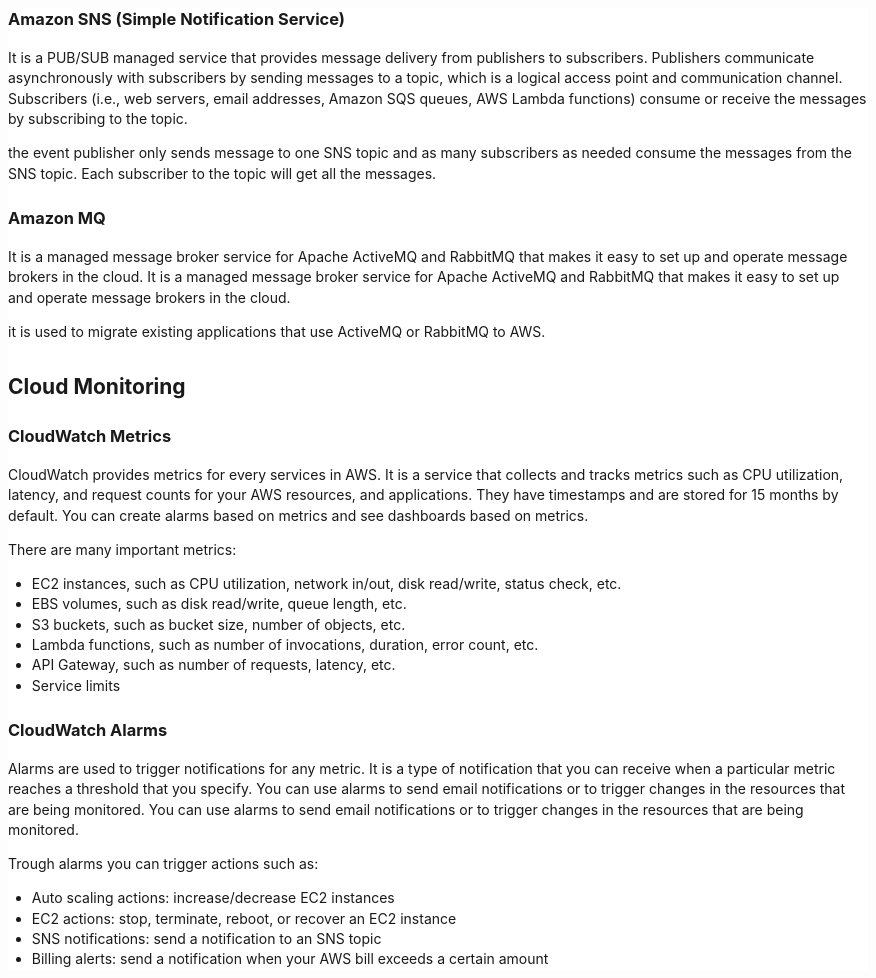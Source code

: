 ### Amazon SNS (Simple Notification Service)
It is a PUB/SUB managed service that provides message delivery from publishers to
subscribers. Publishers communicate asynchronously with subscribers by sending messages to a topic, which is a logical
access point and communication channel. Subscribers (i.e., web servers, email addresses, Amazon SQS queues, AWS Lambda
functions) consume or receive the messages by subscribing to the topic.

the event publisher only sends message to one SNS topic and as many subscribers as needed consume the messages from the
SNS topic. Each subscriber to the topic will get all the messages.

### Amazon MQ
It is a managed message broker service for Apache ActiveMQ and RabbitMQ that makes it easy to set up and operate message
brokers in the cloud. It is a managed message broker service for Apache ActiveMQ and RabbitMQ that makes it easy to set
up and operate message brokers in the cloud.

it is used to migrate existing applications that use ActiveMQ or RabbitMQ to AWS.

## Cloud Monitoring
### CloudWatch Metrics
CloudWatch provides metrics for every services in AWS. It is a service that collects and tracks metrics such as CPU
utilization, latency, and request counts for your AWS resources, and applications. They have timestamps and are stored
for 15 months by default. You can create alarms based on metrics and see dashboards based on metrics.

There are many important metrics:
- EC2 instances, such as CPU utilization, network in/out, disk read/write, status check, etc.
- EBS volumes, such as disk read/write, queue length, etc.
- S3 buckets, such as bucket size, number of objects, etc.
- Lambda functions, such as number of invocations, duration, error count, etc.
- API Gateway, such as number of requests, latency, etc.
- Service limits

### CloudWatch Alarms
Alarms are used to trigger notifications for any metric. It is a type of notification that you can receive when a
particular metric reaches a threshold that you specify. You can use alarms to send email notifications or to trigger
changes in the resources that are being monitored. You can use alarms to send email notifications or to trigger changes
in the resources that are being monitored.

Trough alarms you can trigger actions such as:
- Auto scaling actions: increase/decrease EC2 instances
- EC2 actions: stop, terminate, reboot, or recover an EC2 instance
- SNS notifications: send a notification to an SNS topic
- Billing alerts: send a notification when your AWS bill exceeds a certain amount
